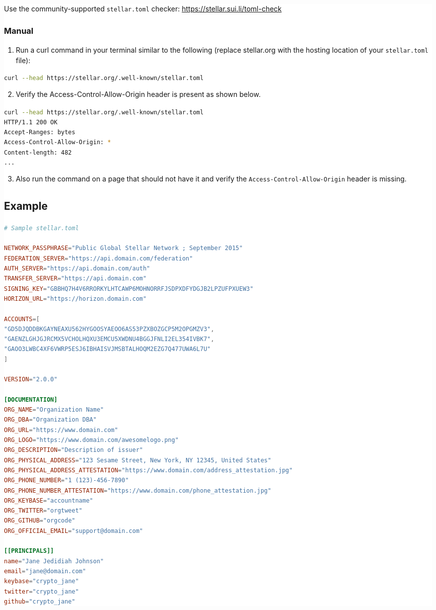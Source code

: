 Use the community-supported `stellar.toml` checker: https://stellar.sui.li/toml-check

### Manual

1. Run a curl command in your terminal similar to the following (replace stellar.org with the hosting location of your `stellar.toml` file):

```sh
curl --head https://stellar.org/.well-known/stellar.toml
```

2. Verify the Access-Control-Allow-Origin header is present as shown below.

```sh
curl --head https://stellar.org/.well-known/stellar.toml
HTTP/1.1 200 OK
Accept-Ranges: bytes
Access-Control-Allow-Origin: *
Content-length: 482
...
```

3. Also run the command on a page that should not have it and verify the `Access-Control-Allow-Origin` header is missing.

## Example

```toml
# Sample stellar.toml

NETWORK_PASSPHRASE="Public Global Stellar Network ; September 2015"
FEDERATION_SERVER="https://api.domain.com/federation"
AUTH_SERVER="https://api.domain.com/auth"
TRANSFER_SERVER="https://api.domain.com"
SIGNING_KEY="GBBHQ7H4V6RRORKYLHTCAWP6MOHNORRFJSDPXDFYDGJB2LPZUFPXUEW3"
HORIZON_URL="https://horizon.domain.com"

ACCOUNTS=[
"GD5DJQDDBKGAYNEAXU562HYGOOSYAEOO6AS53PZXBOZGCP5M2OPGMZV3",
"GAENZLGHJGJRCMX5VCHOLHQXU3EMCU5XWDNU4BGGJFNLI2EL354IVBK7",
"GAOO3LWBC4XF6VWRP5ESJ6IBHAISVJMSBTALHOQM2EZG7Q477UWA6L7U"
]

VERSION="2.0.0"

[DOCUMENTATION]
ORG_NAME="Organization Name"
ORG_DBA="Organization DBA"
ORG_URL="https://www.domain.com"
ORG_LOGO="https://www.domain.com/awesomelogo.png"
ORG_DESCRIPTION="Description of issuer"
ORG_PHYSICAL_ADDRESS="123 Sesame Street, New York, NY 12345, United States"
ORG_PHYSICAL_ADDRESS_ATTESTATION="https://www.domain.com/address_attestation.jpg"
ORG_PHONE_NUMBER="1 (123)-456-7890"
ORG_PHONE_NUMBER_ATTESTATION="https://www.domain.com/phone_attestation.jpg"
ORG_KEYBASE="accountname"
ORG_TWITTER="orgtweet"
ORG_GITHUB="orgcode"
ORG_OFFICIAL_EMAIL="support@domain.com"

[[PRINCIPALS]]
name="Jane Jedidiah Johnson"
email="jane@domain.com"
keybase="crypto_jane"
twitter="crypto_jane"
github="crypto_jane"
```